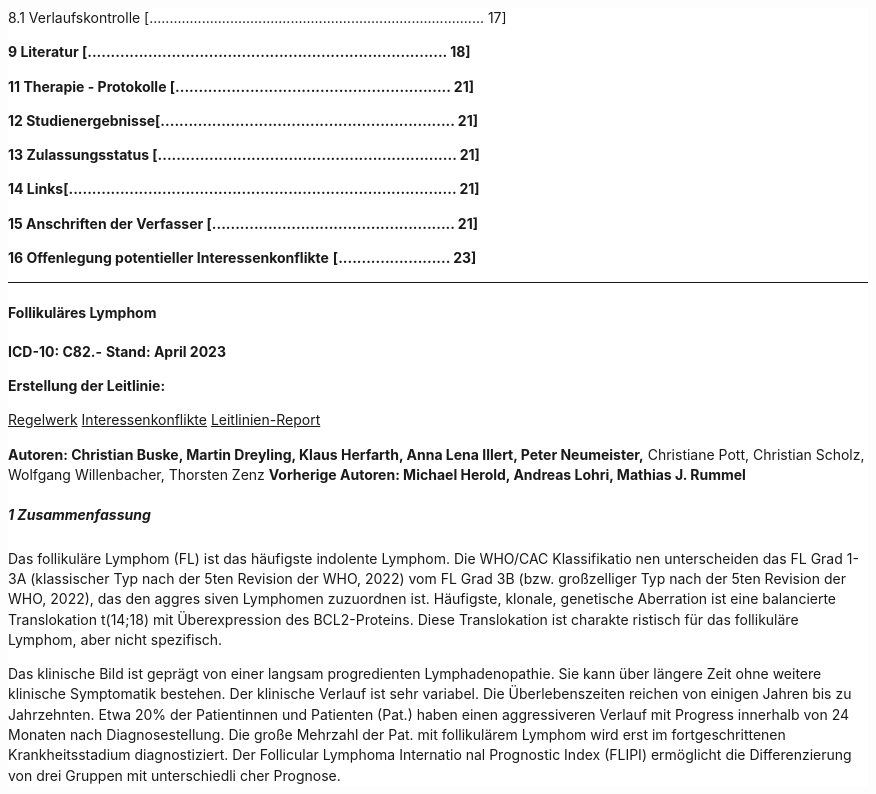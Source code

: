 8.1 Verlaufskontrolle [................................................................................... 17]

**9 Literatur [............................................................................. 18]**

**11 Therapie - Protokolle [........................................................... 21]**

**12 Studienergebnisse[............................................................... 21]**

**13 Zulassungsstatus [................................................................ 21]**

**14 Links[................................................................................... 21]**

**15 Anschriften der Verfasser [.................................................... 21]**

**16 Offenlegung potentieller Interessenkonflikte** **[........................ 23]**


-----

#### Follikuläres Lymphom

**ICD-10: C82.-**
**Stand: April 2023**

**Erstellung der Leitlinie:**







[Regelwerk](https://www.onkopedia.com/onkopedia/de/hinweise/erstellung-von-leitlinien-1)
[Interessenkonflikte](https://www.onkopedia.com/onkopedia/de/hinweise/interessenskonflikte)
[Leitlinien-Report](https://www.onkopedia.com/onkopedia/de/onkopedia/guidelines/follikulaeres-lymphom/@@raw/addendums/guideline-report.pdf?filename=GUIDELINE-REPORT-follikulaeres-lymphom.pdf)


**Autoren: Christian Buske, Martin Dreyling, Klaus Herfarth, Anna Lena Illert, Peter Neumeister,**
Christiane Pott, Christian Scholz, Wolfgang Willenbacher, Thorsten Zenz
**Vorherige Autoren: Michael Herold, Andreas Lohri, Mathias J. Rummel**

##### 1 Zusammenfassung

Das follikuläre Lymphom (FL) ist das häufigste indolente Lymphom. Die WHO/CAC Klassifikatio­
nen unterscheiden das FL Grad 1-3A (klassischer Typ nach der 5ten Revision der WHO, 2022)
vom FL Grad 3B (bzw. großzelliger Typ nach der 5ten Revision der WHO, 2022), das den aggres­
siven Lymphomen zuzuordnen ist. Häufigste, klonale, genetische Aberration ist eine balancierte
Translokation t(14;18) mit Überexpression des BCL2-Proteins. Diese Translokation ist charakte­
ristisch für das follikuläre Lymphom, aber nicht spezifisch.

Das klinische Bild ist geprägt von einer langsam progredienten Lymphadenopathie. Sie kann
über längere Zeit ohne weitere klinische Symptomatik bestehen. Der klinische Verlauf ist sehr
variabel. Die Überlebenszeiten reichen von einigen Jahren bis zu Jahrzehnten. Etwa 20% der
Patientinnen und Patienten (Pat.) haben einen aggressiveren Verlauf mit Progress innerhalb von
24 Monaten nach Diagnosestellung. Die große Mehrzahl der Pat. mit follikulärem Lymphom wird
erst im fortgeschrittenen Krankheitsstadium diagnostiziert. Der Follicular Lymphoma Internatio­
nal Prognostic Index (FLIPI) ermöglicht die Differenzierung von drei Gruppen mit unterschiedli­
cher Prognose.
